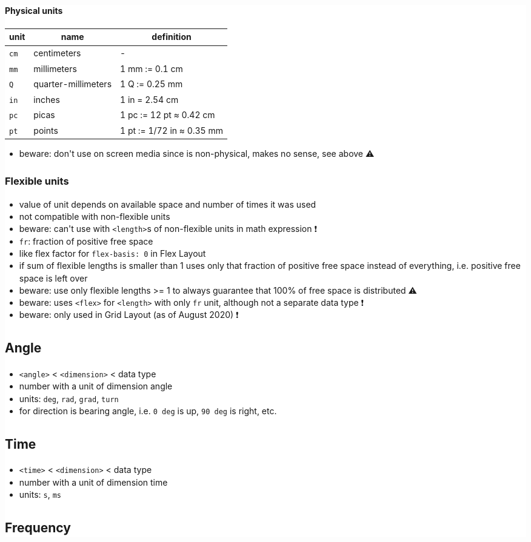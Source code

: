 

#### Physical units

| unit | name | definition |
| - | - | - |
| `cm` | centimeters | - |
| `mm` | millimeters | 1 mm := 0.1 cm |
| `Q` | quarter-millimeters | 1 Q := 0.25 mm |
| `in` | inches | 1 in = 2.54 cm |
| `pc` | picas | 1 pc := 12 pt ≈ 0.42 cm |
| `pt` | points | 1 pt := 1/72 in ≈ 0.35 mm |

- beware: don't use on screen media since is non-physical, makes no sense, see above ⚠️

### Flexible units

- value of unit depends on available space and number of times it was used
- not compatible with non-flexible units
- beware: can't use with `<length>`s of non-flexible units in math expression ❗️
- `fr`: fraction of positive free space
- like flex factor for `flex-basis: 0` in Flex Layout
- if sum of flexible lengths is smaller than 1 uses only that fraction of positive free space instead of everything, i.e. positive free space is left over
- beware: use only flexible lengths >= 1 to always guarantee that 100% of free space is distributed ⚠️
- beware: uses `<flex>` for `<length>` with only `fr` unit, although not a separate data type ❗️
- beware: only used in Grid Layout (as of August 2020) ❗️



## Angle

- `<angle>` < `<dimension>` < data type
- number with a unit of dimension angle
- units: `deg`, `rad`, `grad`, `turn`
- for direction is bearing angle, i.e. `0 deg` is up, `90 deg` is right, etc.



## Time

- `<time>` < `<dimension>` < data type
- number with a unit of dimension time
- units: `s`, `ms`



## Frequency
